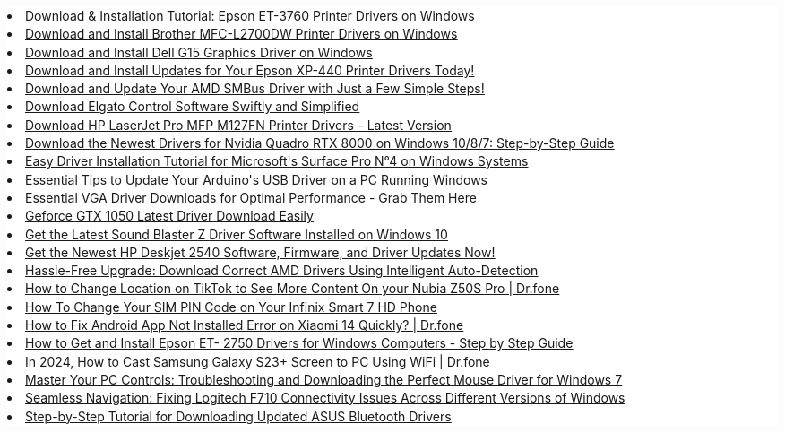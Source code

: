 <li><a href="https://win-dash.techidaily.com/download-and-installation-tutorial-epson-et-3760-printer-drivers-on-windows/"><u>Download & Installation Tutorial: Epson ET-3760 Printer Drivers on Windows</u></a></li>
<li><a href="https://win-dash.techidaily.com/download-and-install-brother-mfc-l2700dw-printer-drivers-on-windows/"><u>Download and Install Brother MFC-L2700DW Printer Drivers on Windows</u></a></li>
<li><a href="https://win-dash.techidaily.com/download-and-install-dell-g15-graphics-driver-on-windows/"><u>Download and Install Dell G15 Graphics Driver on Windows</u></a></li>
<li><a href="https://win-dash.techidaily.com/download-and-install-updates-for-your-epson-xp-440-printer-drivers-today/"><u>Download and Install Updates for Your Epson XP-440 Printer Drivers Today!</u></a></li>
<li><a href="https://win-dash.techidaily.com/1722976310123-download-and-update-your-amd-smbus-driver-with-just-a-few-simple-steps/"><u>Download and Update Your AMD SMBus Driver with Just a Few Simple Steps!</u></a></li>
<li><a href="https://win-dash.techidaily.com/download-elgato-control-software-swiftly-and-simplified/"><u>Download Elgato Control Software Swiftly and Simplified</u></a></li>
<li><a href="https://win-dash.techidaily.com/download-hp-laserjet-pro-mfp-m127fn-printer-drivers-latest-version/"><u>Download HP LaserJet Pro MFP M127FN Printer Drivers – Latest Version</u></a></li>
<li><a href="https://win-dash.techidaily.com/download-the-newest-drivers-for-nvidia-quadro-rtx-8000-on-windows-1087-step-by-step-guide/"><u>Download the Newest Drivers for Nvidia Quadro RTX 8000 on Windows 10/8/7: Step-by-Step Guide</u></a></li>
<li><a href="https://win-dash.techidaily.com/easy-driver-installation-tutorial-for-microsofts-surface-pro-n4-on-windows-systems/"><u>Easy Driver Installation Tutorial for Microsoft's Surface Pro N°4 on Windows Systems</u></a></li>
<li><a href="https://win-dash.techidaily.com/essential-tips-to-update-your-arduinos-usb-driver-on-a-pc-running-windows/"><u>Essential Tips to Update Your Arduino's USB Driver on a PC Running Windows</u></a></li>
<li><a href="https://win-dash.techidaily.com/essential-vga-driver-downloads-for-optimal-performance-grab-them-here/"><u>Essential VGA Driver Downloads for Optimal Performance - Grab Them Here</u></a></li>
<li><a href="https://win-dash.techidaily.com/geforce-gtx-1050-latest-driver-download-easily/"><u>Geforce GTX 1050 Latest Driver Download Easily</u></a></li>
<li><a href="https://win-dash.techidaily.com/get-the-latest-sound-blaster-z-driver-software-installed-on-windows-10/"><u>Get the Latest Sound Blaster Z Driver Software Installed on Windows 10</u></a></li>
<li><a href="https://win-dash.techidaily.com/get-the-newest-hp-deskjet-2540-software-firmware-and-driver-updates-now/"><u>Get the Newest HP Deskjet 2540 Software, Firmware, and Driver Updates Now!</u></a></li>
<li><a href="https://win-dash.techidaily.com/hassle-free-upgrade-download-correct-amd-drivers-using-intelligent-auto-detection/"><u>Hassle-Free Upgrade: Download Correct AMD Drivers Using Intelligent Auto-Detection</u></a></li>
<li><a href="https://location-social.techidaily.com/how-to-change-location-on-tiktok-to-see-more-content-on-your-nubia-z50s-pro-drfone-by-drfone-virtual-android/"><u>How to Change Location on TikTok to See More Content On your Nubia Z50S Pro | Dr.fone</u></a></li>
<li><a href="https://sim-unlock.techidaily.com/how-to-change-your-sim-pin-code-on-your-infinix-smart-7-hd-phone-by-drfone-android/"><u>How To Change Your SIM PIN Code on Your Infinix Smart 7 HD Phone</u></a></li>
<li><a href="https://change-location.techidaily.com/how-to-fix-android-app-not-installed-error-on-xiaomi-14-quickly-drfone-by-drfone-fix-android-problems-fix-android-problems/"><u>How to Fix Android App Not Installed Error on Xiaomi 14 Quickly? | Dr.fone</u></a></li>
<li><a href="https://win-dash.techidaily.com/how-to-get-and-install-epson-et-2750-drivers-for-windows-computers-step-by-step-guide/"><u>How to Get and Install Epson ET- 2750 Drivers for Windows Computers - Step by Step Guide</u></a></li>
<li><a href="https://screen-mirror.techidaily.com/in-2024-how-to-cast-samsung-galaxy-s23plus-screen-to-pc-using-wifi-drfone-by-drfone-android/"><u>In 2024, How to Cast Samsung Galaxy S23+ Screen to PC Using WiFi | Dr.fone</u></a></li>
<li><a href="https://win-dash.techidaily.com/master-your-pc-controls-troubleshooting-and-downloading-the-perfect-mouse-driver-for-windows-7/"><u>Master Your PC Controls: Troubleshooting and Downloading the Perfect Mouse Driver for Windows 7</u></a></li>
<li><a href="https://win-dash.techidaily.com/seamless-navigation-fixing-logitech-f710-connectivity-issues-across-different-versions-of-windows/"><u>Seamless Navigation: Fixing Logitech F710 Connectivity Issues Across Different Versions of Windows</u></a></li>
<li><a href="https://win-dash.techidaily.com/step-by-step-tutorial-for-downloading-updated-asus-bluetooth-drivers/"><u>Step-by-Step Tutorial for Downloading Updated ASUS Bluetooth Drivers</u></a></li>